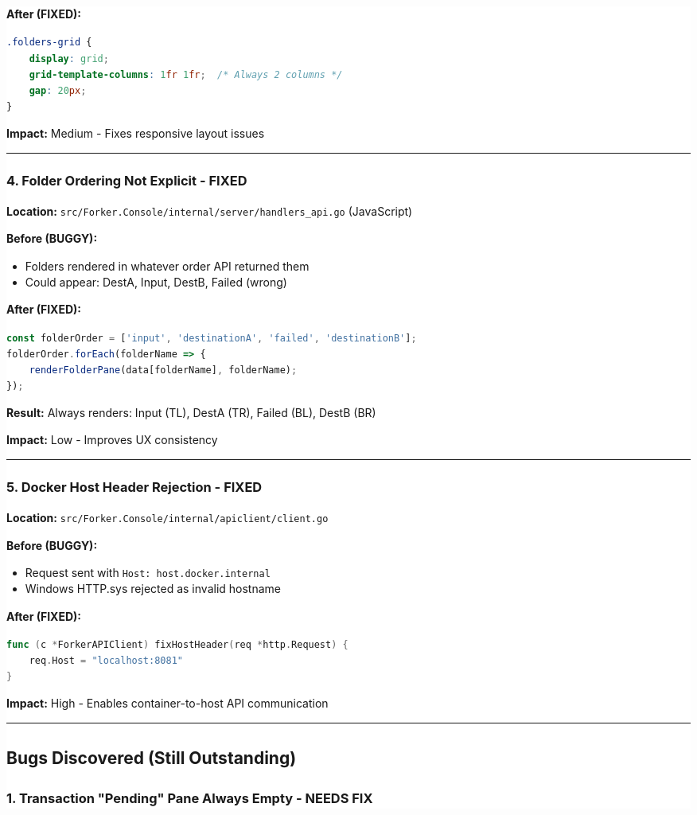**After (FIXED):**
```css
.folders-grid {
    display: grid;
    grid-template-columns: 1fr 1fr;  /* Always 2 columns */
    gap: 20px;
}
```

**Impact:** Medium - Fixes responsive layout issues

---

### 4. Folder Ordering Not Explicit - FIXED

**Location:** `src/Forker.Console/internal/server/handlers_api.go` (JavaScript)

**Before (BUGGY):**
- Folders rendered in whatever order API returned them
- Could appear: DestA, Input, DestB, Failed (wrong)

**After (FIXED):**
```javascript
const folderOrder = ['input', 'destinationA', 'failed', 'destinationB'];
folderOrder.forEach(folderName => {
    renderFolderPane(data[folderName], folderName);
});
```

**Result:** Always renders: Input (TL), DestA (TR), Failed (BL), DestB (BR)

**Impact:** Low - Improves UX consistency

---

### 5. Docker Host Header Rejection - FIXED

**Location:** `src/Forker.Console/internal/apiclient/client.go`

**Before (BUGGY):**
- Request sent with `Host: host.docker.internal`
- Windows HTTP.sys rejected as invalid hostname

**After (FIXED):**
```go
func (c *ForkerAPIClient) fixHostHeader(req *http.Request) {
    req.Host = "localhost:8081"
}
```

**Impact:** High - Enables container-to-host API communication

---

## Bugs Discovered (Still Outstanding)

### 1. Transaction "Pending" Pane Always Empty - NEEDS FIX
